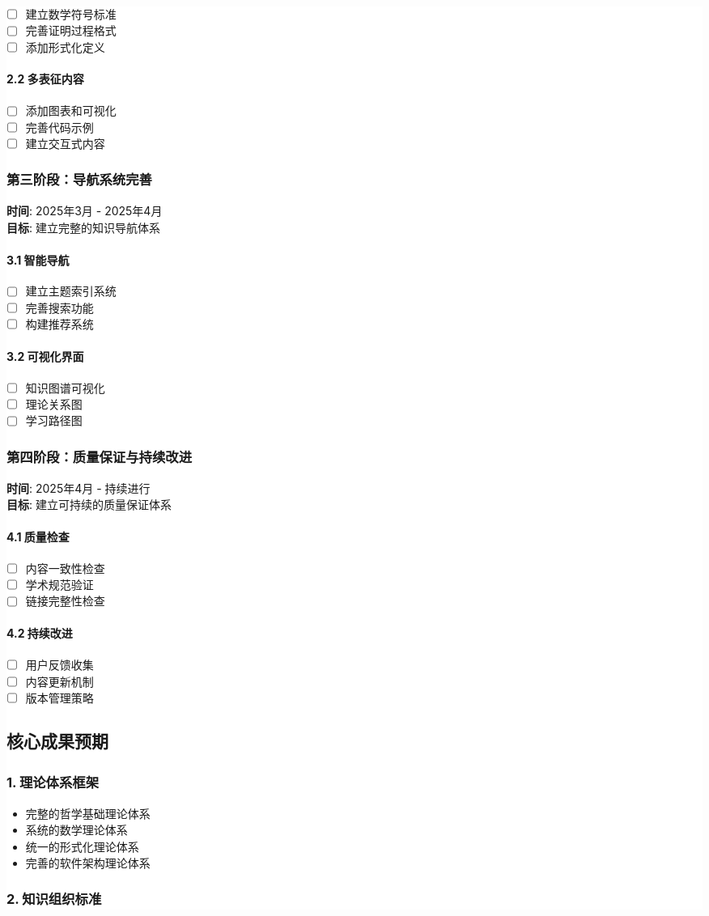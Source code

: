 - [ ] 建立数学符号标准
- [ ] 完善证明过程格式
- [ ] 添加形式化定义

#### 2.2 多表征内容

- [ ] 添加图表和可视化
- [ ] 完善代码示例
- [ ] 建立交互式内容

### 第三阶段：导航系统完善

**时间**: 2025年3月 - 2025年4月  
**目标**: 建立完整的知识导航体系

#### 3.1 智能导航

- [ ] 建立主题索引系统
- [ ] 完善搜索功能
- [ ] 构建推荐系统

#### 3.2 可视化界面

- [ ] 知识图谱可视化
- [ ] 理论关系图
- [ ] 学习路径图

### 第四阶段：质量保证与持续改进

**时间**: 2025年4月 - 持续进行  
**目标**: 建立可持续的质量保证体系

#### 4.1 质量检查

- [ ] 内容一致性检查
- [ ] 学术规范验证
- [ ] 链接完整性检查

#### 4.2 持续改进

- [ ] 用户反馈收集
- [ ] 内容更新机制
- [ ] 版本管理策略

## 核心成果预期

### 1. 理论体系框架

- 完整的哲学基础理论体系
- 系统的数学理论体系
- 统一的形式化理论体系
- 完善的软件架构理论体系

### 2. 知识组织标准
